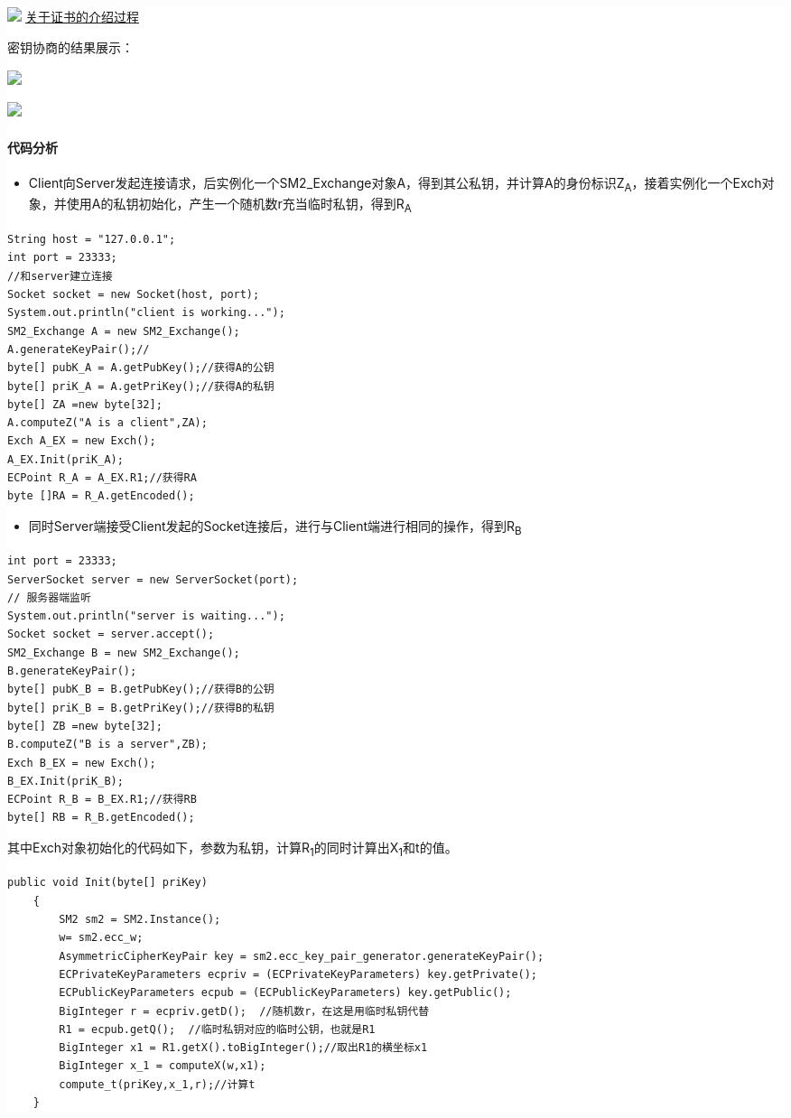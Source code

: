 ![](https://note.youdao.com/yws/api/personal/file/WEBe47c9dea4f0dc89b6536965274e5f436?method=download&shareKey=2f214449bbb67022f2a44638da84ab27)
[关于证书的介绍过程](https://www.cnblogs.com/JeffreySun/archive/2010/06/24/1627247.html)

密钥协商的结果展示：

![](https://note.youdao.com/yws/api/personal/file/WEB038f8587071d2d3d9f41e076882453f0?method=download&shareKey=f6400959b4b37770cf3f94ff767fcfa4)

![](https://note.youdao.com/yws/api/personal/file/WEBdc917151c60921ebfe64da56d6eed886?method=download&shareKey=001cdc9ef12dccbfa35e3ffb2b66502d)
#### 代码分析
* Client向Server发起连接请求，后实例化一个SM2_Exchange对象A，得到其公私钥，并计算A的身份标识Z<sub>A</sub>，接着实例化一个Exch对象，并使用A的私钥初始化，产生一个随机数r充当临时私钥，得到R<sub>A</sub>

```
String host = "127.0.0.1";
int port = 23333;
//和server建立连接
Socket socket = new Socket(host, port);
System.out.println("client is working...");
SM2_Exchange A = new SM2_Exchange();
A.generateKeyPair();//
byte[] pubK_A = A.getPubKey();//获得A的公钥
byte[] priK_A = A.getPriKey();//获得A的私钥
byte[] ZA =new byte[32];
A.computeZ("A is a client",ZA);
Exch A_EX = new Exch();
A_EX.Init(priK_A);
ECPoint R_A = A_EX.R1;//获得RA
byte []RA = R_A.getEncoded();
```
* 同时Server端接受Client发起的Socket连接后，进行与Client端进行相同的操作，得到R<sub>B</sub>

```
int port = 23333;
ServerSocket server = new ServerSocket(port);
// 服务器端监听
System.out.println("server is waiting...");
Socket socket = server.accept();
SM2_Exchange B = new SM2_Exchange();
B.generateKeyPair(); 
byte[] pubK_B = B.getPubKey();//获得B的公钥  
byte[] priK_B = B.getPriKey();//获得B的私钥
byte[] ZB =new byte[32];
B.computeZ("B is a server",ZB);
Exch B_EX = new Exch();
B_EX.Init(priK_B);
ECPoint R_B = B_EX.R1;//获得RB
byte[] RB = R_B.getEncoded();
```
其中Exch对象初始化的代码如下，参数为私钥，计算R<sub>1</sub>的同时计算出X<sub>1</sub>和t的值。

```
public void Init(byte[] priKey) 
    {
        SM2 sm2 = SM2.Instance();
        w= sm2.ecc_w;
        AsymmetricCipherKeyPair key = sm2.ecc_key_pair_generator.generateKeyPair();  
        ECPrivateKeyParameters ecpriv = (ECPrivateKeyParameters) key.getPrivate();  
        ECPublicKeyParameters ecpub = (ECPublicKeyParameters) key.getPublic();
        BigInteger r = ecpriv.getD();  //随机数r，在这是用临时私钥代替
        R1 = ecpub.getQ();  //临时私钥对应的临时公钥，也就是R1
        BigInteger x1 = R1.getX().toBigInteger();//取出R1的横坐标x1        
        BigInteger x_1 = computeX(w,x1);        
        compute_t(priKey,x_1,r);//计算t        
    }
```